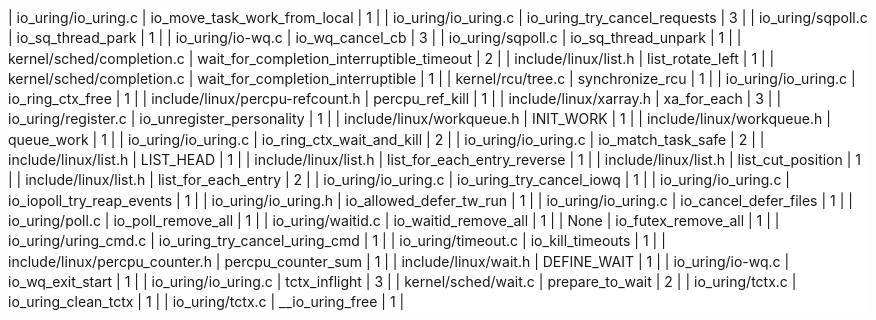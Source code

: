 | io_uring/io_uring.c | io_move_task_work_from_local | 1 |
| io_uring/io_uring.c | io_uring_try_cancel_requests | 3 |
| io_uring/sqpoll.c | io_sq_thread_park | 1 |
| io_uring/io-wq.c | io_wq_cancel_cb | 3 |
| io_uring/sqpoll.c | io_sq_thread_unpark | 1 |
| kernel/sched/completion.c | wait_for_completion_interruptible_timeout | 2 |
| include/linux/list.h | list_rotate_left | 1 |
| kernel/sched/completion.c | wait_for_completion_interruptible | 1 |
| kernel/rcu/tree.c | synchronize_rcu | 1 |
| io_uring/io_uring.c | io_ring_ctx_free | 1 |
| include/linux/percpu-refcount.h | percpu_ref_kill | 1 |
| include/linux/xarray.h | xa_for_each | 3 |
| io_uring/register.c | io_unregister_personality | 1 |
| include/linux/workqueue.h | INIT_WORK | 1 |
| include/linux/workqueue.h | queue_work | 1 |
| io_uring/io_uring.c | io_ring_ctx_wait_and_kill | 2 |
| io_uring/io_uring.c | io_match_task_safe | 2 |
| include/linux/list.h | LIST_HEAD | 1 |
| include/linux/list.h | list_for_each_entry_reverse | 1 |
| include/linux/list.h | list_cut_position | 1 |
| include/linux/list.h | list_for_each_entry | 2 |
| io_uring/io_uring.c | io_uring_try_cancel_iowq | 1 |
| io_uring/io_uring.c | io_iopoll_try_reap_events | 1 |
| io_uring/io_uring.h | io_allowed_defer_tw_run | 1 |
| io_uring/io_uring.c | io_cancel_defer_files | 1 |
| io_uring/poll.c | io_poll_remove_all | 1 |
| io_uring/waitid.c | io_waitid_remove_all | 1 |
| None | io_futex_remove_all | 1 |
| io_uring/uring_cmd.c | io_uring_try_cancel_uring_cmd | 1 |
| io_uring/timeout.c | io_kill_timeouts | 1 |
| include/linux/percpu_counter.h | percpu_counter_sum | 1 |
| include/linux/wait.h | DEFINE_WAIT | 1 |
| io_uring/io-wq.c | io_wq_exit_start | 1 |
| io_uring/io_uring.c | tctx_inflight | 3 |
| kernel/sched/wait.c | prepare_to_wait | 2 |
| io_uring/tctx.c | io_uring_clean_tctx | 1 |
| io_uring/tctx.c | __io_uring_free | 1 |